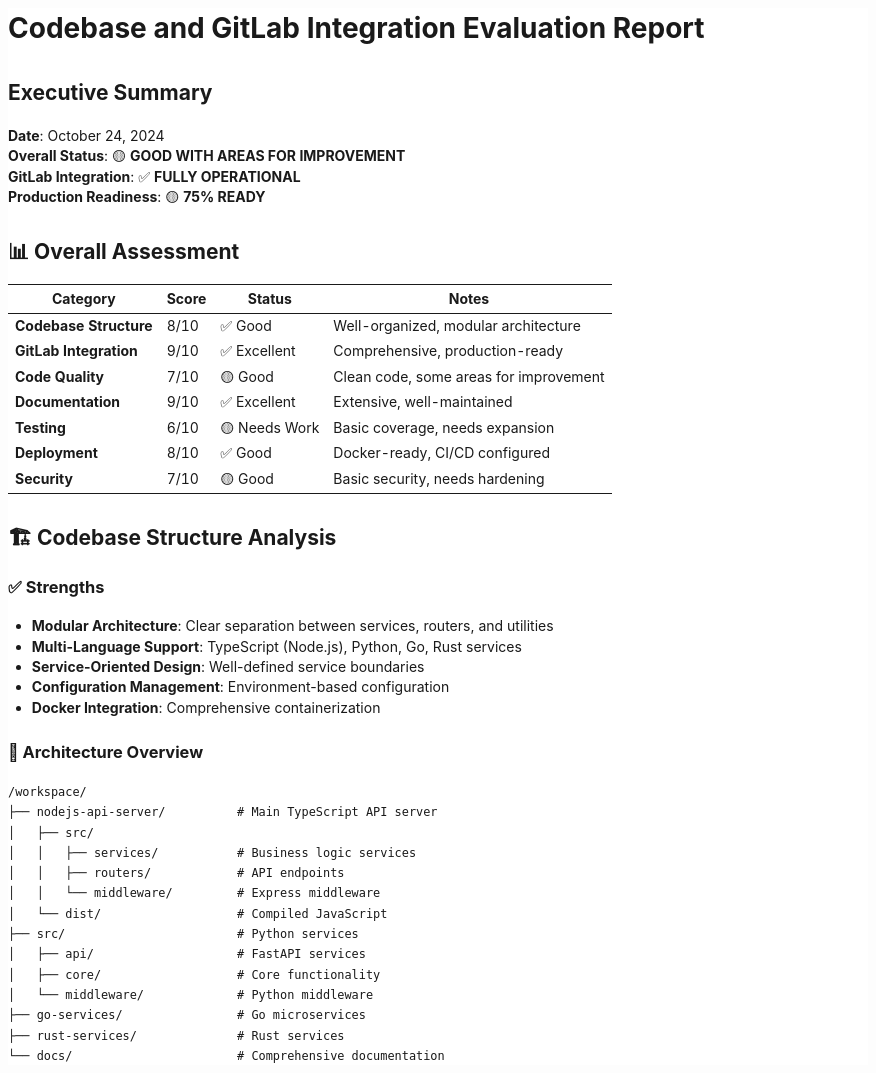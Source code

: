 # Codebase and GitLab Integration Evaluation Report

## Executive Summary
**Date**: October 24, 2024  
**Overall Status**: 🟡 **GOOD WITH AREAS FOR IMPROVEMENT**  
**GitLab Integration**: ✅ **FULLY OPERATIONAL**  
**Production Readiness**: 🟡 **75% READY**

## 📊 Overall Assessment

| Category | Score | Status | Notes |
|----------|-------|--------|-------|
| **Codebase Structure** | 8/10 | ✅ Good | Well-organized, modular architecture |
| **GitLab Integration** | 9/10 | ✅ Excellent | Comprehensive, production-ready |
| **Code Quality** | 7/10 | 🟡 Good | Clean code, some areas for improvement |
| **Documentation** | 9/10 | ✅ Excellent | Extensive, well-maintained |
| **Testing** | 6/10 | 🟡 Needs Work | Basic coverage, needs expansion |
| **Deployment** | 8/10 | ✅ Good | Docker-ready, CI/CD configured |
| **Security** | 7/10 | 🟡 Good | Basic security, needs hardening |

## 🏗️ Codebase Structure Analysis

### ✅ Strengths
- **Modular Architecture**: Clear separation between services, routers, and utilities
- **Multi-Language Support**: TypeScript (Node.js), Python, Go, Rust services
- **Service-Oriented Design**: Well-defined service boundaries
- **Configuration Management**: Environment-based configuration
- **Docker Integration**: Comprehensive containerization

### 📁 Architecture Overview
```
/workspace/
├── nodejs-api-server/          # Main TypeScript API server
│   ├── src/
│   │   ├── services/           # Business logic services
│   │   ├── routers/            # API endpoints
│   │   └── middleware/         # Express middleware
│   └── dist/                   # Compiled JavaScript
├── src/                        # Python services
│   ├── api/                    # FastAPI services
│   ├── core/                   # Core functionality
│   └── middleware/             # Python middleware
├── go-services/                # Go microservices
├── rust-services/              # Rust services
└── docs/                       # Comprehensive documentation
```
